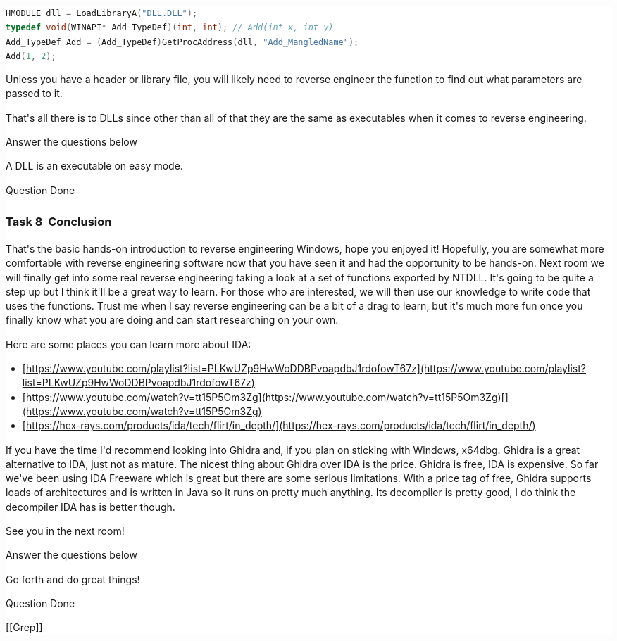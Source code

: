 ```cpp
HMODULE dll = LoadLibraryA("DLL.DLL");
typedef void(WINAPI* Add_TypeDef)(int, int); // Add(int x, int y)
Add_TypeDef Add = (Add_TypeDef)GetProcAddress(dll, "Add_MangledName");
Add(1, 2);
```

Unless you have a header or library file, you will likely need to reverse engineer the function to find out what parameters are passed to it.

That's all there is to DLLs since other than all of that they are the same as executables when it comes to reverse engineering.  

Answer the questions below

A DLL is an executable on easy mode.  

Question Done

### Task 8  Conclusion

That's the basic hands-on introduction to reverse engineering Windows, hope you enjoyed it! Hopefully, you are somewhat more comfortable with reverse engineering software now that you have seen it and had the opportunity to be hands-on. Next room we will finally get into some real reverse engineering taking a look at a set of functions exported by NTDLL. It's going to be quite a step up but I think it'll be a great way to learn. For those who are interested, we will then use our knowledge to write code that uses the functions. Trust me when I say reverse engineering can be a bit of a drag to learn, but it's much more fun once you finally know what you are doing and can start researching on your own.

Here are some places you can learn more about IDA:

- [https://www.youtube.com/playlist?list=PLKwUZp9HwWoDDBPvoapdbJ1rdofowT67z](https://www.youtube.com/playlist?list=PLKwUZp9HwWoDDBPvoapdbJ1rdofowT67z)
- [https://www.youtube.com/watch?v=tt15P5Om3Zg](https://www.youtube.com/watch?v=tt15P5Om3Zg)[](https://www.youtube.com/watch?v=tt15P5Om3Zg)
- [https://hex-rays.com/products/ida/tech/flirt/in_depth/](https://hex-rays.com/products/ida/tech/flirt/in_depth/)

If you have the time I'd recommend looking into Ghidra and, if you plan on sticking with Windows, x64dbg. Ghidra is a great alternative to IDA, just not as mature. The nicest thing about Ghidra over IDA is the price. Ghidra is free, IDA is expensive. So far we've been using IDA Freeware which is great but there are some serious limitations. With a price tag of free, Ghidra supports loads of architectures and is written in Java so it runs on pretty much anything. Its decompiler is pretty good, I do think the decompiler IDA has is better though.

See you in the next room!  

Answer the questions below

Go forth and do great things!

Question Done


[[Grep]]
